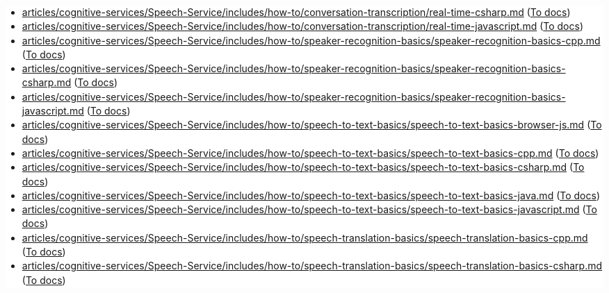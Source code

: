 - [articles/cognitive-services/Speech-Service/includes/how-to/conversation-transcription/real-time-csharp.md](https://github.com/MicrosoftDocs/azure-docs/compare/c312209..568ceac#diff-32019c34bc8279e6b89cd2f6e1dd547077c2dfa23dac4ed94f9cc78cb6db533c) ([To docs](https://docs.microsoft.com/en-us/azure/cognitive-services/Speech-Service/includes/how-to/conversation-transcription/real-time-csharp?WT.mc_id=AZ-MVP-5003408))
- [articles/cognitive-services/Speech-Service/includes/how-to/conversation-transcription/real-time-javascript.md](https://github.com/MicrosoftDocs/azure-docs/compare/c312209..568ceac#diff-bc466d62d2cbaadc1977754f42eaa777a988312b8b7b0b214f0e84a9d633cc51) ([To docs](https://docs.microsoft.com/en-us/azure/cognitive-services/Speech-Service/includes/how-to/conversation-transcription/real-time-javascript?WT.mc_id=AZ-MVP-5003408))
- [articles/cognitive-services/Speech-Service/includes/how-to/speaker-recognition-basics/speaker-recognition-basics-cpp.md](https://github.com/MicrosoftDocs/azure-docs/compare/c312209..568ceac#diff-93049cdc685ea9bba7504a23dc91615e0eb71b3f62650241aa1391a8cb41ef20) ([To docs](https://docs.microsoft.com/en-us/azure/cognitive-services/Speech-Service/includes/how-to/speaker-recognition-basics/speaker-recognition-basics-cpp?WT.mc_id=AZ-MVP-5003408))
- [articles/cognitive-services/Speech-Service/includes/how-to/speaker-recognition-basics/speaker-recognition-basics-csharp.md](https://github.com/MicrosoftDocs/azure-docs/compare/c312209..568ceac#diff-ed520d5eb53a22a0227005b90adede8b6108a7ef38484fd49e9e5f1dcbb254c9) ([To docs](https://docs.microsoft.com/en-us/azure/cognitive-services/Speech-Service/includes/how-to/speaker-recognition-basics/speaker-recognition-basics-csharp?WT.mc_id=AZ-MVP-5003408))
- [articles/cognitive-services/Speech-Service/includes/how-to/speaker-recognition-basics/speaker-recognition-basics-javascript.md](https://github.com/MicrosoftDocs/azure-docs/compare/c312209..568ceac#diff-d8be6719507c515ea87cec64d8db576032eb806d2444b660dcd92abe20659643) ([To docs](https://docs.microsoft.com/en-us/azure/cognitive-services/Speech-Service/includes/how-to/speaker-recognition-basics/speaker-recognition-basics-javascript?WT.mc_id=AZ-MVP-5003408))
- [articles/cognitive-services/Speech-Service/includes/how-to/speech-to-text-basics/speech-to-text-basics-browser-js.md](https://github.com/MicrosoftDocs/azure-docs/compare/c312209..568ceac#diff-12d67b5f399b455cd0d4f40a9edf1c186c8647c33b519eceb1cd805a597b2c94) ([To docs](https://docs.microsoft.com/en-us/azure/cognitive-services/Speech-Service/includes/how-to/speech-to-text-basics/speech-to-text-basics-browser-js?WT.mc_id=AZ-MVP-5003408))
- [articles/cognitive-services/Speech-Service/includes/how-to/speech-to-text-basics/speech-to-text-basics-cpp.md](https://github.com/MicrosoftDocs/azure-docs/compare/c312209..568ceac#diff-50f9734049c25a3d56b8dedefc116c01c459f94be81bbe6c267f55a1b29c6950) ([To docs](https://docs.microsoft.com/en-us/azure/cognitive-services/Speech-Service/includes/how-to/speech-to-text-basics/speech-to-text-basics-cpp?WT.mc_id=AZ-MVP-5003408))
- [articles/cognitive-services/Speech-Service/includes/how-to/speech-to-text-basics/speech-to-text-basics-csharp.md](https://github.com/MicrosoftDocs/azure-docs/compare/c312209..568ceac#diff-64d6d2b0d3809ae886f8b9ae2885ad77c0d9b26b41e92753ea8f5c2cdc9a0e1e) ([To docs](https://docs.microsoft.com/en-us/azure/cognitive-services/Speech-Service/includes/how-to/speech-to-text-basics/speech-to-text-basics-csharp?WT.mc_id=AZ-MVP-5003408))
- [articles/cognitive-services/Speech-Service/includes/how-to/speech-to-text-basics/speech-to-text-basics-java.md](https://github.com/MicrosoftDocs/azure-docs/compare/c312209..568ceac#diff-a27ecbd29442b2ed8a61afa21bfc298255ecd4a55354ede9b0fc34455760ccc4) ([To docs](https://docs.microsoft.com/en-us/azure/cognitive-services/Speech-Service/includes/how-to/speech-to-text-basics/speech-to-text-basics-java?WT.mc_id=AZ-MVP-5003408))
- [articles/cognitive-services/Speech-Service/includes/how-to/speech-to-text-basics/speech-to-text-basics-javascript.md](https://github.com/MicrosoftDocs/azure-docs/compare/c312209..568ceac#diff-766be26981f50d1a830c3c4f3e55341b9d218e746ee181ca5ceeac4c9fef2a28) ([To docs](https://docs.microsoft.com/en-us/azure/cognitive-services/Speech-Service/includes/how-to/speech-to-text-basics/speech-to-text-basics-javascript?WT.mc_id=AZ-MVP-5003408))
- [articles/cognitive-services/Speech-Service/includes/how-to/speech-translation-basics/speech-translation-basics-cpp.md](https://github.com/MicrosoftDocs/azure-docs/compare/c312209..568ceac#diff-f6cb483bed190a4cebace290248afb47a852c5fe1db60bacf669fb5991d5335c) ([To docs](https://docs.microsoft.com/en-us/azure/cognitive-services/Speech-Service/includes/how-to/speech-translation-basics/speech-translation-basics-cpp?WT.mc_id=AZ-MVP-5003408))
- [articles/cognitive-services/Speech-Service/includes/how-to/speech-translation-basics/speech-translation-basics-csharp.md](https://github.com/MicrosoftDocs/azure-docs/compare/c312209..568ceac#diff-c5e039ae6c51f7a774c51f0fa41d331d1bb35d3e55cf85ba8c7c02f8d6c8cbda) ([To docs](https://docs.microsoft.com/en-us/azure/cognitive-services/Speech-Service/includes/how-to/speech-translation-basics/speech-translation-basics-csharp?WT.mc_id=AZ-MVP-5003408))